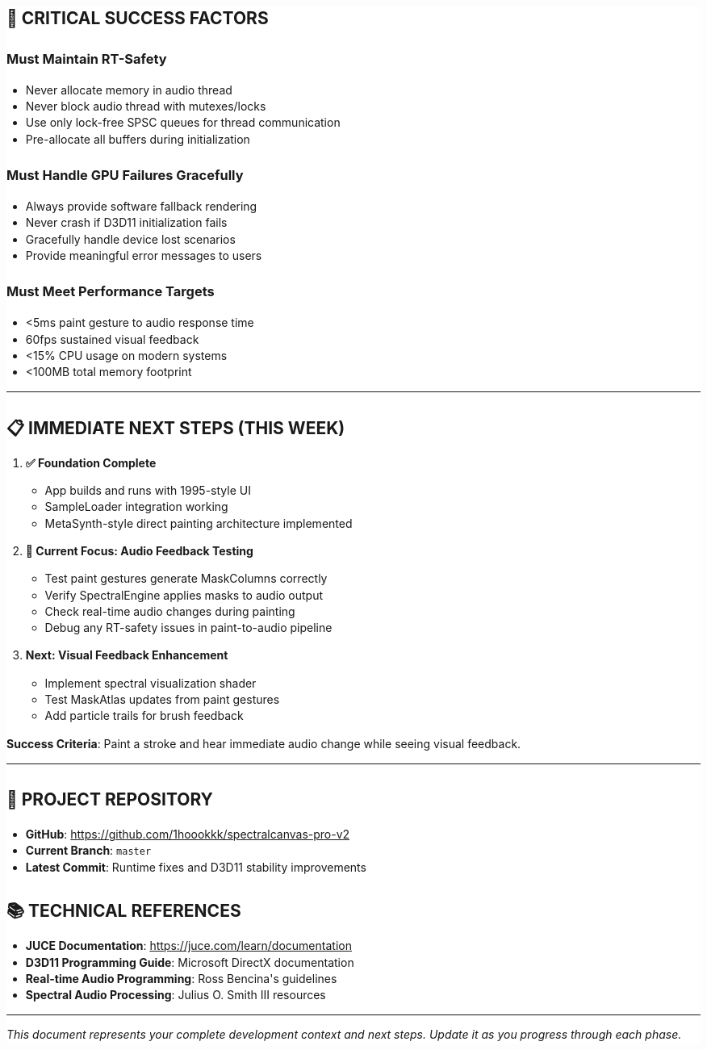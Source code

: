 
## 🚨 **CRITICAL SUCCESS FACTORS**

### **Must Maintain RT-Safety**
- Never allocate memory in audio thread
- Never block audio thread with mutexes/locks
- Use only lock-free SPSC queues for thread communication
- Pre-allocate all buffers during initialization

### **Must Handle GPU Failures Gracefully**  
- Always provide software fallback rendering
- Never crash if D3D11 initialization fails
- Gracefully handle device lost scenarios
- Provide meaningful error messages to users

### **Must Meet Performance Targets**
- <5ms paint gesture to audio response time
- 60fps sustained visual feedback
- <15% CPU usage on modern systems
- <100MB total memory footprint

---

## 📋 **IMMEDIATE NEXT STEPS (THIS WEEK)**

1. **✅ Foundation Complete**
   - App builds and runs with 1995-style UI
   - SampleLoader integration working
   - MetaSynth-style direct painting architecture implemented

2. **🔄 Current Focus: Audio Feedback Testing**
   - Test paint gestures generate MaskColumns correctly
   - Verify SpectralEngine applies masks to audio output  
   - Check real-time audio changes during painting
   - Debug any RT-safety issues in paint-to-audio pipeline

3. **Next: Visual Feedback Enhancement**
   - Implement spectral visualization shader
   - Test MaskAtlas updates from paint gestures
   - Add particle trails for brush feedback

**Success Criteria**: Paint a stroke and hear immediate audio change while seeing visual feedback.

---

## 💾 **PROJECT REPOSITORY**
- **GitHub**: https://github.com/1hoookkk/spectralcanvas-pro-v2
- **Current Branch**: `master`  
- **Latest Commit**: Runtime fixes and D3D11 stability improvements

## 📚 **TECHNICAL REFERENCES**
- **JUCE Documentation**: https://juce.com/learn/documentation  
- **D3D11 Programming Guide**: Microsoft DirectX documentation
- **Real-time Audio Programming**: Ross Bencina's guidelines
- **Spectral Audio Processing**: Julius O. Smith III resources

---

*This document represents your complete development context and next steps. Update it as you progress through each phase.*